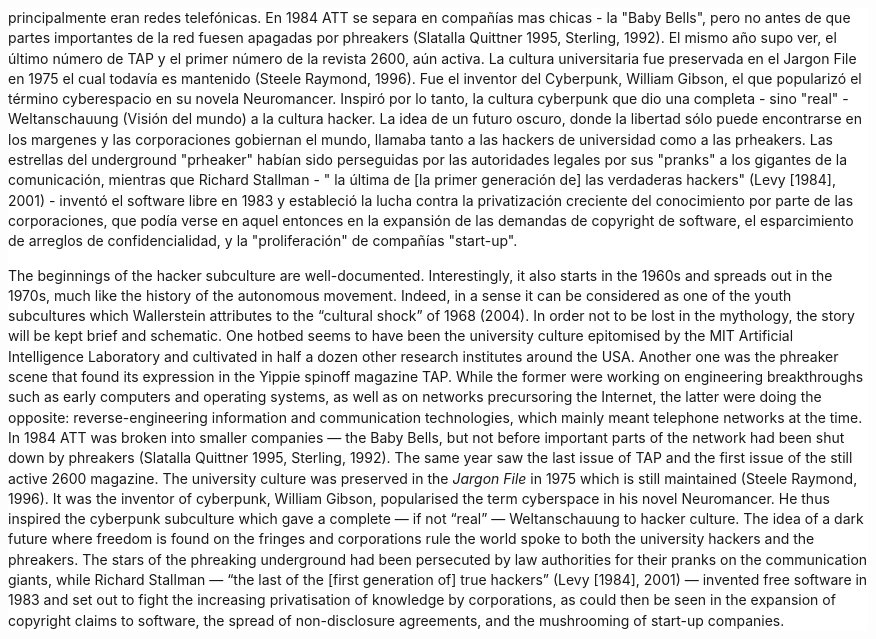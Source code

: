 principalmente eran redes telefónicas. En 1984 ATT se separa en
compañías mas chicas - la "Baby Bells", pero no antes de que partes
importantes de la red fuesen apagadas por phreakers (Slatalla Quittner
1995, Sterling, 1992). El mismo año supo ver, el último número de TAP y
el primer número de la revista 2600, aún activa. La cultura
universitaria fue preservada en el Jargon File en 1975 el cual todavía
es mantenido (Steele Raymond, 1996). Fue el inventor del Cyberpunk,
William Gibson, el que popularizó el término cyberespacio en su novela
Neuromancer. Inspiró por lo tanto, la cultura cyberpunk que dio una
completa - sino "real" - Weltanschauung (Visión del mundo) a la cultura
hacker. La idea de un futuro oscuro, donde la libertad sólo puede
encontrarse en los margenes y las corporaciones gobiernan el mundo,
llamaba tanto a las hackers de universidad como a las prheakers. Las
estrellas del underground "prheaker" habían sido perseguidas por las
autoridades legales por sus "pranks" a los gigantes de la comunicación,
mientras que Richard Stallman - " la última de [la primer generación de]
las verdaderas hackers" (Levy [1984], 2001) - inventó el software libre
en 1983 y estableció la lucha contra la privatización creciente del
conocimiento por parte de las corporaciones, que podía verse en aquel
entonces en la expansión de las demandas de copyright de software, el
esparcimiento de arreglos de confidencialidad, y la "proliferación" de
compañías "start-up".

The beginnings of the hacker subculture are well-documented.
Interestingly, it also starts in the 1960s and spreads out in the 1970s,
much like the history of the autonomous movement. Indeed, in a sense it
can be considered as one of the youth subcultures which Wallerstein
attributes to the “cultural shock” of 1968 (2004). In order not to be
lost in the mythology, the story will be kept brief and schematic. One
hotbed seems to have been the university culture epitomised by the MIT
Artificial Intelligence Laboratory and cultivated in half a dozen other
research institutes around the USA. Another one was the phreaker scene
that found its expression in the Yippie spinoff magazine TAP. While the
former were working on engineering breakthroughs such as early computers
and operating systems, as well as on networks precursoring the Internet,
the latter were doing the opposite: reverse-engineering information and
communication technologies, which mainly meant telephone networks at the
time. In 1984 ATT was broken into smaller companies — the Baby Bells,
but not before important parts of the network had been shut down by
phreakers (Slatalla Quittner 1995, Sterling, 1992). The same year saw
the last issue of TAP and the first issue of the still active 2600
magazine. The university culture was preserved in the *Jargon File* in
1975 which is still maintained (Steele Raymond, 1996). It was the
inventor of cyberpunk, William Gibson, popularised the term cyberspace
in his novel Neuromancer. He thus inspired the cyberpunk subculture
which gave a complete — if not “real” — Weltanschauung to hacker
culture. The idea of a dark future where freedom is found on the fringes
and corporations rule the world spoke to both the university hackers and
the phreakers. The stars of the phreaking underground had been
persecuted by law authorities for their pranks on the communication
giants, while Richard Stallman — “the last of the [first generation of]
true hackers” (Levy [1984], 2001) — invented free software in 1983 and
set out to fight the increasing privatisation of knowledge by
corporations, as could then be seen in the expansion of copyright claims
to software, the spread of non-disclosure agreements, and the
mushrooming of start-up companies.
